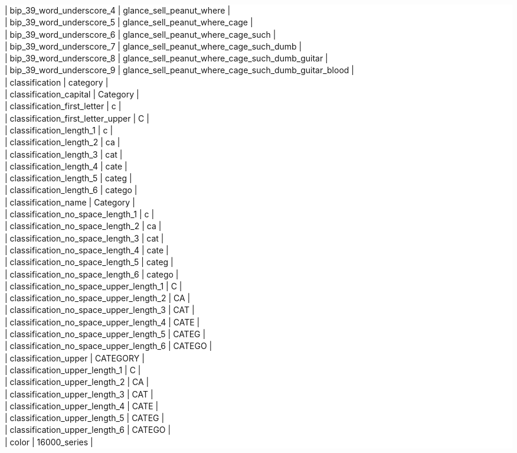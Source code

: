 | bip_39_word_underscore_4 | glance_sell_peanut_where |  
| bip_39_word_underscore_5 | glance_sell_peanut_where_cage |  
| bip_39_word_underscore_6 | glance_sell_peanut_where_cage_such |  
| bip_39_word_underscore_7 | glance_sell_peanut_where_cage_such_dumb |  
| bip_39_word_underscore_8 | glance_sell_peanut_where_cage_such_dumb_guitar |  
| bip_39_word_underscore_9 | glance_sell_peanut_where_cage_such_dumb_guitar_blood |  
| classification | category |  
| classification_capital | Category |  
| classification_first_letter | c |  
| classification_first_letter_upper | C |  
| classification_length_1 | c |  
| classification_length_2 | ca |  
| classification_length_3 | cat |  
| classification_length_4 | cate |  
| classification_length_5 | categ |  
| classification_length_6 | catego |  
| classification_name | Category |  
| classification_no_space_length_1 | c |  
| classification_no_space_length_2 | ca |  
| classification_no_space_length_3 | cat |  
| classification_no_space_length_4 | cate |  
| classification_no_space_length_5 | categ |  
| classification_no_space_length_6 | catego |  
| classification_no_space_upper_length_1 | C |  
| classification_no_space_upper_length_2 | CA |  
| classification_no_space_upper_length_3 | CAT |  
| classification_no_space_upper_length_4 | CATE |  
| classification_no_space_upper_length_5 | CATEG |  
| classification_no_space_upper_length_6 | CATEGO |  
| classification_upper | CATEGORY |  
| classification_upper_length_1 | C |  
| classification_upper_length_2 | CA |  
| classification_upper_length_3 | CAT |  
| classification_upper_length_4 | CATE |  
| classification_upper_length_5 | CATEG |  
| classification_upper_length_6 | CATEGO |  
| color | 16000_series |  